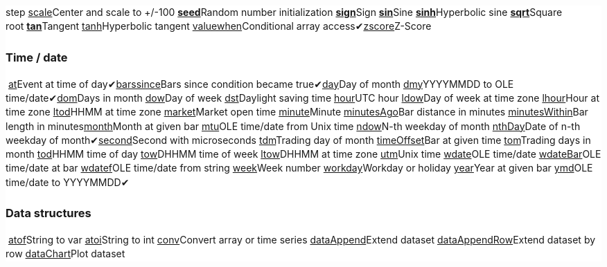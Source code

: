 step</td><td class="auto-style1">&nbsp;</td></tr><tr><td><a href="norm.htm">scale</a></td><td>Center and scale to +/-100</td><td class="auto-style1">&nbsp;</td></tr><tr><td><strong><a href="random.htm">seed</a></strong></td><td>Random number initialization</td><td class="auto-style1">&nbsp;</td></tr><tr><td><strong><a href="sign.htm">sign</a></strong></td><td>Sign</td><td class="auto-style1">&nbsp;</td></tr><tr><td><strong><a href="avar-sin.htm">sin</a></strong></td><td>Sine</td><td class="auto-style1">&nbsp;</td></tr><tr><td><strong><a href="avar-sinh.htm">sinh</a></strong></td><td>Hyperbolic sine</td><td class="auto-style1">&nbsp;</td></tr><tr><td><strong><a href="avar-sqrt.htm">sqrt</a></strong></td><td>Square root</td><td class="auto-style1">&nbsp;</td></tr><tr><td><strong><a href="avar-sin.htm">tan</a></strong></td><td>Tangent</td><td class="auto-style1">&nbsp;</td></tr><tr><td><a href="avar-sinh.htm">tanh</a></td><td>Hyperbolic tangent</td><td class="auto-style1">&nbsp;</td></tr><tr><td><a href="ifelse.htm">valuewhen</a></td><td>Conditional array access</td><td class="auto-style1">✔</td></tr><tr><td><a href="norm.htm">zscore</a></td><td>Z-Score</td><td class="auto-style1">&nbsp;</td></tr><tr><td>&nbsp;</td><td>&nbsp;</td><td class="auto-style1">&nbsp;</td></tr><tr><td colspan="2"><h3>Time / date</h3></td><td class="auto-style1">&nbsp;</td></tr><tr><td><a href="month.htm">at</a></td><td>Event at time of day</td><td class="auto-style1">✔</td></tr><tr><td><a href="ifelse.htm">barssince</a></td><td>Bars since condition became true</td><td class="auto-style1">✔</td></tr><tr><td><a href="month.htm">day</a></td><td>Day of month</td><td class="auto-style1">&nbsp;</td></tr><tr><td><a href="contract.htm">dmy</a></td><td>YYYYMMDD to OLE time/date</td><td class="auto-style1">✔</td></tr><tr><td><a href="month.htm">dom</a></td><td style="height: 18px">Days in month</td><td class="auto-style1" style="height: 18px">&nbsp;</td></tr><tr><td><a href="month.htm">dow</a></td><td>Day of week</td><td class="auto-style1">&nbsp;</td></tr><tr><td><a href="month.htm">dst</a></td><td>Daylight saving time</td><td class="auto-style1">&nbsp;</td></tr><tr><td><a href="month.htm">hour</a></td><td>UTC hour</td><td class="auto-style1">&nbsp;</td></tr><tr><td><a href="month.htm">ldow</a></td><td>Day of week at time zone</td><td class="auto-style1">&nbsp;</td></tr><tr><td><a href="month.htm">lhour</a></td><td>Hour at time zone</td><td class="auto-style1">&nbsp;</td></tr><tr><td><a href="month.htm">ltod</a></td><td>HHMM at time zone</td><td class="auto-style1">&nbsp;</td></tr><tr><td><a href="month.htm">market</a></td><td>Market open time</td><td class="auto-style1">&nbsp;</td></tr><tr><td><a href="month.htm">minute</a></td><td>Minute</td><td class="auto-style1">&nbsp;</td></tr><tr><td><a href="month.htm">minutesAgo</a></td><td>Bar distance in minutes</td><td class="auto-style1">&nbsp;</td></tr><tr><td><a href="month.htm">minutesWithin</a></td><td>Bar length in minutes</td><td class="auto-style1" style="height: 20px"></td></tr><tr><td><a href="month.htm">month</a></td><td>Month at given bar</td><td class="auto-style1">&nbsp;</td></tr><tr><td><a href="month.htm">mtu</a></td><td>OLE time/date from Unix time</td><td class="auto-style1">&nbsp;</td></tr><tr><td><a href="month.htm">ndow</a></td><td>N-th weekday of month</td><td class="auto-style1">&nbsp;</td></tr><tr><td><a href="contract.htm">nthDay</a></td><td>Date of n-th weekday of month</td><td class="auto-style1">✔</td></tr><tr><td><a href="month.htm">second</a></td><td>Second with microseconds</td><td class="auto-style1">&nbsp;</td></tr><tr><td><a href="month.htm">tdm</a></td><td>Trading day of month</td><td class="auto-style1">&nbsp;</td></tr><tr><td><a href="month.htm">timeOffset</a></td><td>Bar at given time</td><td class="auto-style1">&nbsp;</td></tr><tr><td><a href="month.htm">tom</a></td><td>Trading days in month</td><td class="auto-style1">&nbsp;</td></tr><tr><td><a href="month.htm">tod</a></td><td>HHMM time of day</td><td class="auto-style1">&nbsp;</td></tr><tr><td><a href="month.htm">tow</a></td><td>DHHMM time of week</td><td class="auto-style1">&nbsp;</td></tr><tr><td><a href="month.htm">ltow</a></td><td>DHHMM at time zone</td><td class="auto-style1">&nbsp;</td></tr><tr><td><a href="month.htm">utm</a></td><td>Unix time</td><td class="auto-style1">&nbsp;</td></tr><tr><td><a href="month.htm">wdate</a></td><td>OLE time/date</td><td class="auto-style1">&nbsp;</td></tr><tr><td><a href="month.htm">wdateBar</a></td><td>OLE time/date at bar</td><td class="auto-style1">&nbsp;</td></tr><tr><td><a href="month.htm">wdatef</a></td><td>OLE time/date from string</td><td class="auto-style1">&nbsp;</td></tr><tr><td><a href="month.htm">week</a></td><td>Week number</td><td class="auto-style1">&nbsp;</td></tr><tr><td><a href="month.htm">workday</a></td><td>Workday or holiday</td><td class="auto-style1">&nbsp;</td></tr><tr><td><a href="month.htm">year</a></td><td>Year at given bar</td><td class="auto-style1">&nbsp;</td></tr><tr><td><a href="contract.htm">ymd</a></td><td>OLE time/date to YYYYMMDD</td><td class="auto-style1">✔</td></tr><tr><td>&nbsp;</td><td>&nbsp;</td><td class="auto-style1">&nbsp;</td></tr><tr><td colspan="2"><h3>Data structures</h3></td><td class="auto-style1">&nbsp;</td></tr><tr><td><a href="str_.htm">atof</a></td><td>String to var</td><td class="auto-style1">&nbsp;</td></tr><tr><td><a href="str_.htm">atoi</a></td><td>String to int</td><td class="auto-style1">&nbsp;</td></tr><tr><td><a href="rev.htm">conv</a></td><td>Convert array or time series</td><td class="auto-style1">&nbsp;</td></tr><tr><td><a href="data.htm">dataAppend</a></td><td>Extend dataset</td><td class="auto-style1">&nbsp;</td></tr><tr><td><a href="data.htm">dataAppendRow</a></td><td>Extend dataset by row</td><td class="auto-style1">&nbsp;</td></tr><tr><td><a href="data.htm">dataChart</a></td><td>Plot dataset